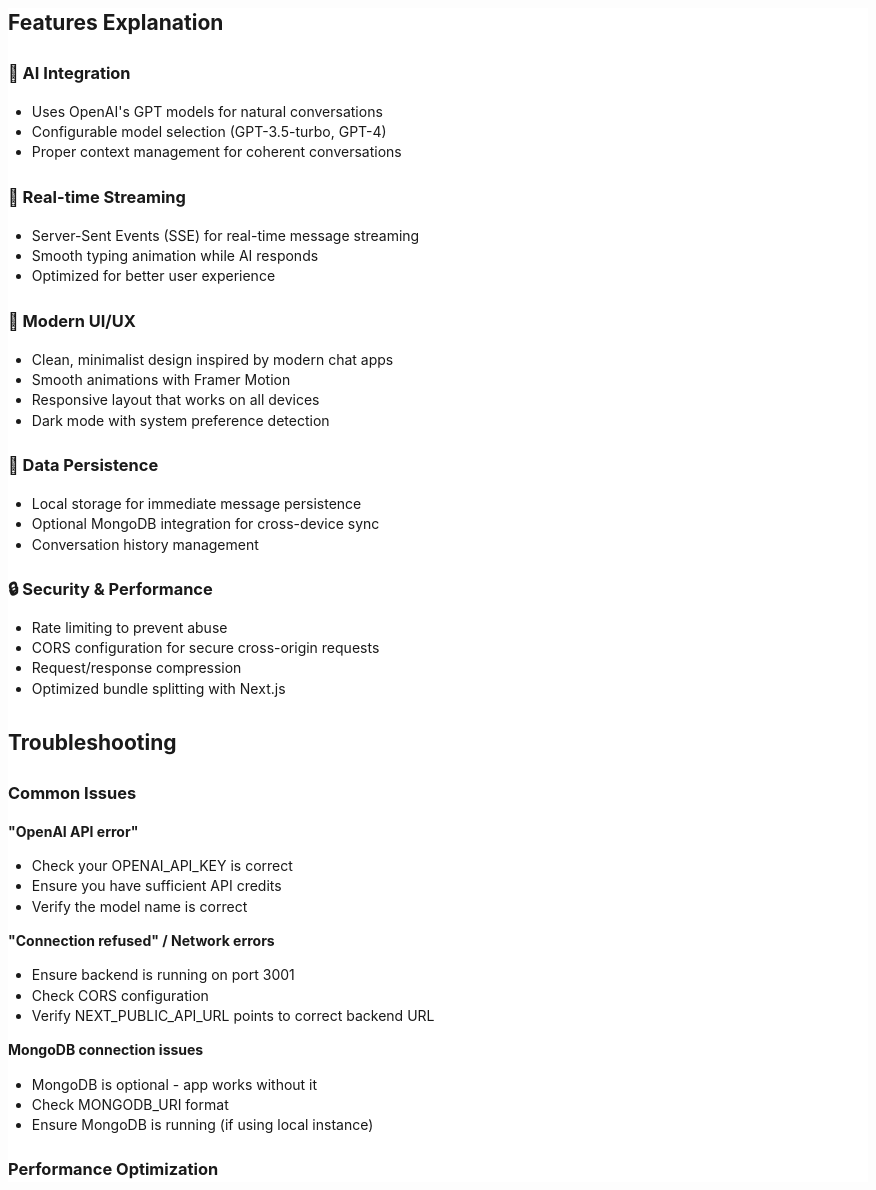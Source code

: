 
## Features Explanation

### 🤖 AI Integration
- Uses OpenAI's GPT models for natural conversations
- Configurable model selection (GPT-3.5-turbo, GPT-4)
- Proper context management for coherent conversations

### 💬 Real-time Streaming
- Server-Sent Events (SSE) for real-time message streaming
- Smooth typing animation while AI responds
- Optimized for better user experience

### 🎨 Modern UI/UX
- Clean, minimalist design inspired by modern chat apps
- Smooth animations with Framer Motion
- Responsive layout that works on all devices
- Dark mode with system preference detection

### 💾 Data Persistence
- Local storage for immediate message persistence
- Optional MongoDB integration for cross-device sync
- Conversation history management

### 🔒 Security & Performance
- Rate limiting to prevent abuse
- CORS configuration for secure cross-origin requests
- Request/response compression
- Optimized bundle splitting with Next.js

## Troubleshooting

### Common Issues

**"OpenAI API error"**
- Check your OPENAI_API_KEY is correct
- Ensure you have sufficient API credits
- Verify the model name is correct

**"Connection refused" / Network errors**
- Ensure backend is running on port 3001
- Check CORS configuration
- Verify NEXT_PUBLIC_API_URL points to correct backend URL

**MongoDB connection issues**
- MongoDB is optional - app works without it
- Check MONGODB_URI format
- Ensure MongoDB is running (if using local instance)

### Performance Optimization
